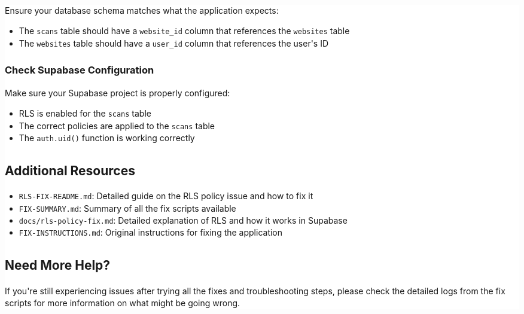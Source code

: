 Ensure your database schema matches what the application expects:
- The `scans` table should have a `website_id` column that references the `websites` table
- The `websites` table should have a `user_id` column that references the user's ID

### Check Supabase Configuration

Make sure your Supabase project is properly configured:
- RLS is enabled for the `scans` table
- The correct policies are applied to the `scans` table
- The `auth.uid()` function is working correctly

## Additional Resources

- `RLS-FIX-README.md`: Detailed guide on the RLS policy issue and how to fix it
- `FIX-SUMMARY.md`: Summary of all the fix scripts available
- `docs/rls-policy-fix.md`: Detailed explanation of RLS and how it works in Supabase
- `FIX-INSTRUCTIONS.md`: Original instructions for fixing the application

## Need More Help?

If you're still experiencing issues after trying all the fixes and troubleshooting steps, please check the detailed logs from the fix scripts for more information on what might be going wrong.